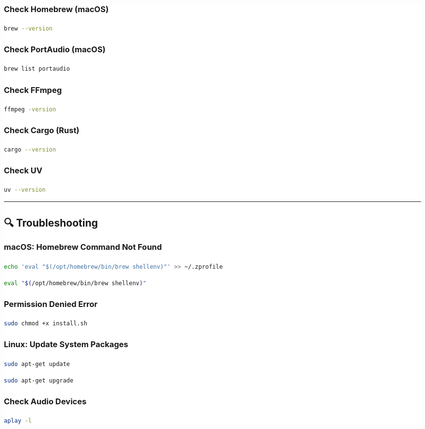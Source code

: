 ### Check Homebrew (macOS)
```bash
brew --version
```

### Check PortAudio (macOS)
```bash
brew list portaudio
```

### Check FFmpeg
```bash
ffmpeg -version
```

### Check Cargo (Rust)
```bash
cargo --version
```

### Check UV
```bash
uv --version
```

---

## 🔍 Troubleshooting

### macOS: Homebrew Command Not Found
```bash
echo 'eval "$(/opt/homebrew/bin/brew shellenv)"' >> ~/.zprofile
```
```bash
eval "$(/opt/homebrew/bin/brew shellenv)"
```

### Permission Denied Error
```bash
sudo chmod +x install.sh
```

### Linux: Update System Packages
```bash
sudo apt-get update
```
```bash
sudo apt-get upgrade
```

### Check Audio Devices
```bash
aplay -l
```
